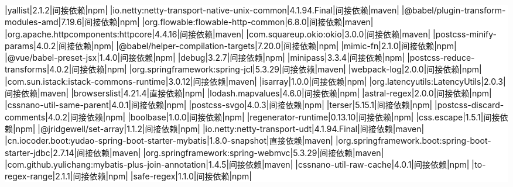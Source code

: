 |yallist|2.1.2|间接依赖|npm|
|io.netty:netty-transport-native-unix-common|4.1.94.Final|间接依赖|maven|
|@babel/plugin-transform-modules-amd|7.19.6|间接依赖|npm|
|org.flowable:flowable-http-common|6.8.0|间接依赖|maven|
|org.apache.httpcomponents:httpcore|4.4.16|间接依赖|maven|
|com.squareup.okio:okio|3.0.0|间接依赖|maven|
|postcss-minify-params|4.0.2|间接依赖|npm|
|@babel/helper-compilation-targets|7.20.0|间接依赖|npm|
|mimic-fn|2.1.0|间接依赖|npm|
|@vue/babel-preset-jsx|1.4.0|间接依赖|npm|
|debug|3.2.7|间接依赖|npm|
|minipass|3.3.4|间接依赖|npm|
|postcss-reduce-transforms|4.0.2|间接依赖|npm|
|org.springframework:spring-jcl|5.3.29|间接依赖|maven|
|webpack-log|2.0.0|间接依赖|npm|
|com.sun.istack:istack-commons-runtime|3.0.12|间接依赖|maven|
|isarray|1.0.0|间接依赖|npm|
|org.latencyutils:LatencyUtils|2.0.3|间接依赖|maven|
|browserslist|4.21.4|直接依赖|npm|
|lodash.mapvalues|4.6.0|间接依赖|npm|
|astral-regex|2.0.0|间接依赖|npm|
|cssnano-util-same-parent|4.0.1|间接依赖|npm|
|postcss-svgo|4.0.3|间接依赖|npm|
|terser|5.15.1|间接依赖|npm|
|postcss-discard-comments|4.0.2|间接依赖|npm|
|boolbase|1.0.0|间接依赖|npm|
|regenerator-runtime|0.13.10|间接依赖|npm|
|css.escape|1.5.1|间接依赖|npm|
|@jridgewell/set-array|1.1.2|间接依赖|npm|
|io.netty:netty-transport-udt|4.1.94.Final|间接依赖|maven|
|cn.iocoder.boot:yudao-spring-boot-starter-mybatis|1.8.0-snapshot|直接依赖|maven|
|org.springframework.boot:spring-boot-starter-jdbc|2.7.14|间接依赖|maven|
|org.springframework:spring-webmvc|5.3.29|间接依赖|maven|
|com.github.yulichang:mybatis-plus-join-annotation|1.4.5|间接依赖|maven|
|cssnano-util-raw-cache|4.0.1|间接依赖|npm|
|to-regex-range|2.1.1|间接依赖|npm|
|safe-regex|1.1.0|间接依赖|npm|